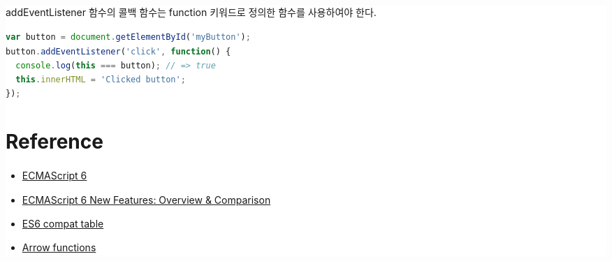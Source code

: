 addEventListener 함수의 콜백 함수는 function 키워드로 정의한 함수를 사용하여야 한다.

```javascript
var button = document.getElementById('myButton');  
button.addEventListener('click', function() {  
  console.log(this === button); // => true
  this.innerHTML = 'Clicked button';
});
```

# Reference

* [ECMAScript 6](http://www.ecma-international.org/ecma-262/6.0/ECMA-262.pdf)

* [ECMAScript 6 New Features: Overview & Comparison](http://es6-features.org/#Constants)

* [ES6 compat table](https://kangax.github.io/compat-table/es6/)

* [Arrow functions](http://exploringjs.com/es6/ch_arrow-functions.html)
